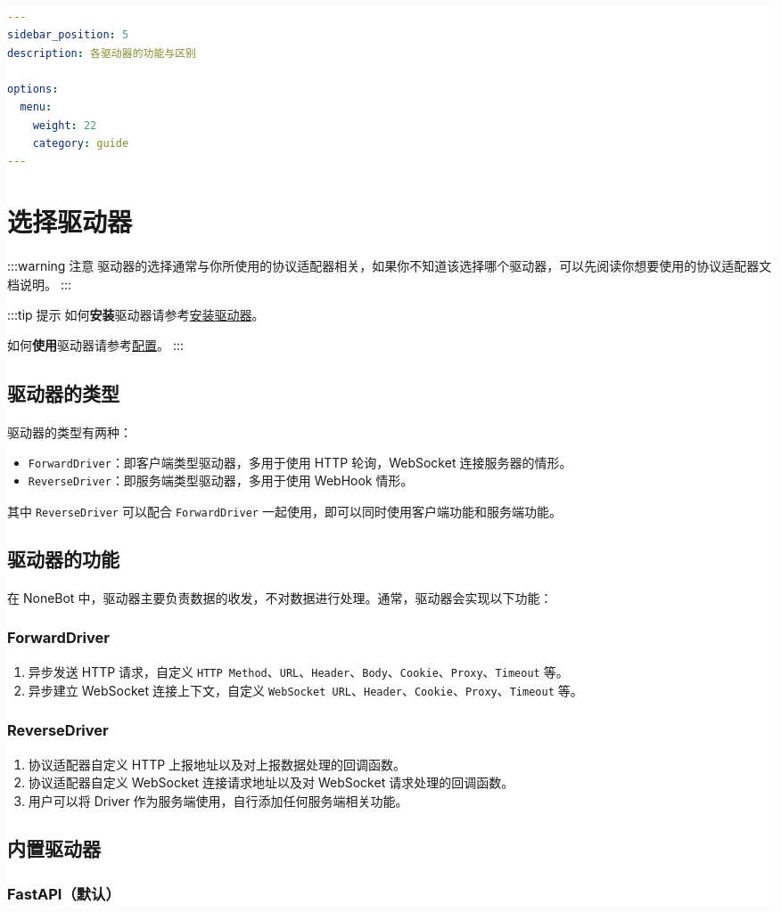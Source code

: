 ```yaml
---
sidebar_position: 5
description: 各驱动器的功能与区别

options:
  menu:
    weight: 22
    category: guide
---
```


# 选择驱动器

:::warning 注意
驱动器的选择通常与你所使用的协议适配器相关，如果你不知道该选择哪个驱动器，可以先阅读你想要使用的协议适配器文档说明。
:::

:::tip 提示
如何**安装**驱动器请参考[安装驱动器](../start/install-driver.mdx)。

如何**使用**驱动器请参考[配置](./configuration.md#driver)。
:::

## 驱动器的类型

驱动器的类型有两种：

- `ForwardDriver`：即客户端类型驱动器，多用于使用 HTTP 轮询，WebSocket 连接服务器的情形。
- `ReverseDriver`：即服务端类型驱动器，多用于使用 WebHook 情形。

其中 `ReverseDriver` 可以配合 `ForwardDriver` 一起使用，即可以同时使用客户端功能和服务端功能。

## 驱动器的功能

在 NoneBot 中，驱动器主要负责数据的收发，不对数据进行处理。通常，驱动器会实现以下功能：

### ForwardDriver

1. 异步发送 HTTP 请求，自定义 `HTTP Method`、`URL`、`Header`、`Body`、`Cookie`、`Proxy`、`Timeout` 等。
2. 异步建立 WebSocket 连接上下文，自定义 `WebSocket URL`、`Header`、`Cookie`、`Proxy`、`Timeout` 等。

### ReverseDriver

1. 协议适配器自定义 HTTP 上报地址以及对上报数据处理的回调函数。
2. 协议适配器自定义 WebSocket 连接请求地址以及对 WebSocket 请求处理的回调函数。
3. 用户可以将 Driver 作为服务端使用，自行添加任何服务端相关功能。

## 内置驱动器

### FastAPI（默认）
